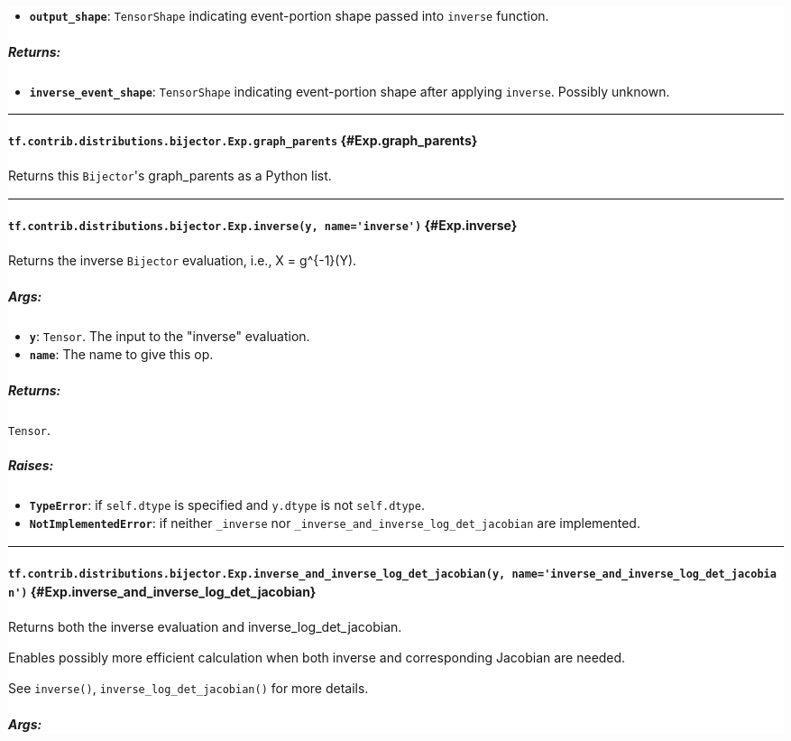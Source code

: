 
*  <b>`output_shape`</b>: `TensorShape` indicating event-portion shape passed into
    `inverse` function.

##### Returns:


*  <b>`inverse_event_shape`</b>: `TensorShape` indicating event-portion shape after
    applying `inverse`. Possibly unknown.


- - -

#### `tf.contrib.distributions.bijector.Exp.graph_parents` {#Exp.graph_parents}

Returns this `Bijector`'s graph_parents as a Python list.


- - -

#### `tf.contrib.distributions.bijector.Exp.inverse(y, name='inverse')` {#Exp.inverse}

Returns the inverse `Bijector` evaluation, i.e., X = g^{-1}(Y).

##### Args:


*  <b>`y`</b>: `Tensor`. The input to the "inverse" evaluation.
*  <b>`name`</b>: The name to give this op.

##### Returns:

  `Tensor`.

##### Raises:


*  <b>`TypeError`</b>: if `self.dtype` is specified and `y.dtype` is not
    `self.dtype`.
*  <b>`NotImplementedError`</b>: if neither `_inverse` nor
    `_inverse_and_inverse_log_det_jacobian` are implemented.


- - -

#### `tf.contrib.distributions.bijector.Exp.inverse_and_inverse_log_det_jacobian(y, name='inverse_and_inverse_log_det_jacobian')` {#Exp.inverse_and_inverse_log_det_jacobian}

Returns both the inverse evaluation and inverse_log_det_jacobian.

Enables possibly more efficient calculation when both inverse and
corresponding Jacobian are needed.

See `inverse()`, `inverse_log_det_jacobian()` for more details.

##### Args:

